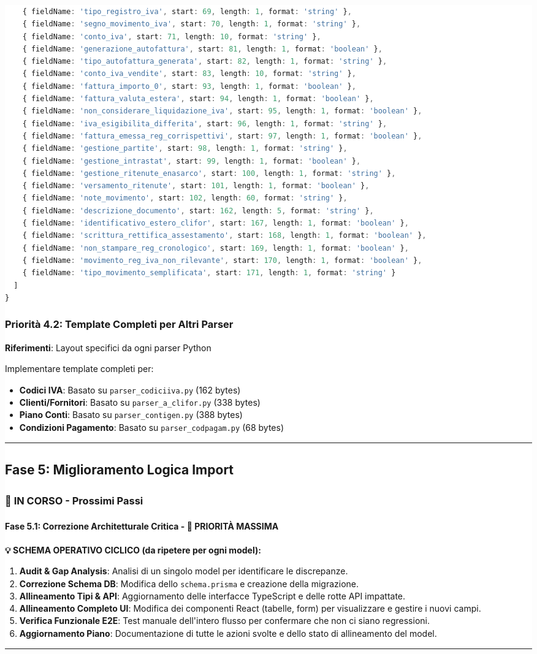 ```typescript
    { fieldName: 'tipo_registro_iva', start: 69, length: 1, format: 'string' },
    { fieldName: 'segno_movimento_iva', start: 70, length: 1, format: 'string' },
    { fieldName: 'conto_iva', start: 71, length: 10, format: 'string' },
    { fieldName: 'generazione_autofattura', start: 81, length: 1, format: 'boolean' },
    { fieldName: 'tipo_autofattura_generata', start: 82, length: 1, format: 'string' },
    { fieldName: 'conto_iva_vendite', start: 83, length: 10, format: 'string' },
    { fieldName: 'fattura_importo_0', start: 93, length: 1, format: 'boolean' },
    { fieldName: 'fattura_valuta_estera', start: 94, length: 1, format: 'boolean' },
    { fieldName: 'non_considerare_liquidazione_iva', start: 95, length: 1, format: 'boolean' },
    { fieldName: 'iva_esigibilita_differita', start: 96, length: 1, format: 'string' },
    { fieldName: 'fattura_emessa_reg_corrispettivi', start: 97, length: 1, format: 'boolean' },
    { fieldName: 'gestione_partite', start: 98, length: 1, format: 'string' },
    { fieldName: 'gestione_intrastat', start: 99, length: 1, format: 'boolean' },
    { fieldName: 'gestione_ritenute_enasarco', start: 100, length: 1, format: 'string' },
    { fieldName: 'versamento_ritenute', start: 101, length: 1, format: 'boolean' },
    { fieldName: 'note_movimento', start: 102, length: 60, format: 'string' },
    { fieldName: 'descrizione_documento', start: 162, length: 5, format: 'string' },
    { fieldName: 'identificativo_estero_clifor', start: 167, length: 1, format: 'boolean' },
    { fieldName: 'scrittura_rettifica_assestamento', start: 168, length: 1, format: 'boolean' },
    { fieldName: 'non_stampare_reg_cronologico', start: 169, length: 1, format: 'boolean' },
    { fieldName: 'movimento_reg_iva_non_rilevante', start: 170, length: 1, format: 'boolean' },
    { fieldName: 'tipo_movimento_semplificata', start: 171, length: 1, format: 'string' }
  ]
}
```

### Priorità 4.2: Template Completi per Altri Parser
**Riferimenti**: Layout specifici da ogni parser Python

Implementare template completi per:
- **Codici IVA**: Basato su `parser_codiciiva.py` (162 bytes)
- **Clienti/Fornitori**: Basato su `parser_a_clifor.py` (338 bytes)  
- **Piano Conti**: Basato su `parser_contigen.py` (388 bytes)
- **Condizioni Pagamento**: Basato su `parser_codpagam.py` (68 bytes)

---

## Fase 5: Miglioramento Logica Import

### 🚧 **IN CORSO - Prossimi Passi**

#### **Fase 5.1: Correzione Architetturale Critica** - **🚨 PRIORITÀ MASSIMA**

**💡 SCHEMA OPERATIVO CICLICO (da ripetere per ogni model):**
1.  **Audit & Gap Analysis**: Analisi di un singolo model per identificare le discrepanze.
2.  **Correzione Schema DB**: Modifica dello `schema.prisma` e creazione della migrazione.
3.  **Allineamento Tipi & API**: Aggiornamento delle interfacce TypeScript e delle rotte API impattate.
4.  **Allineamento Completo UI**: Modifica dei componenti React (tabelle, form) per visualizzare e gestire i nuovi campi.
5.  **Verifica Funzionale E2E**: Test manuale dell'intero flusso per confermare che non ci siano regressioni.
6.  **Aggiornamento Piano**: Documentazione di tutte le azioni svolte e dello stato di allineamento del model.

---